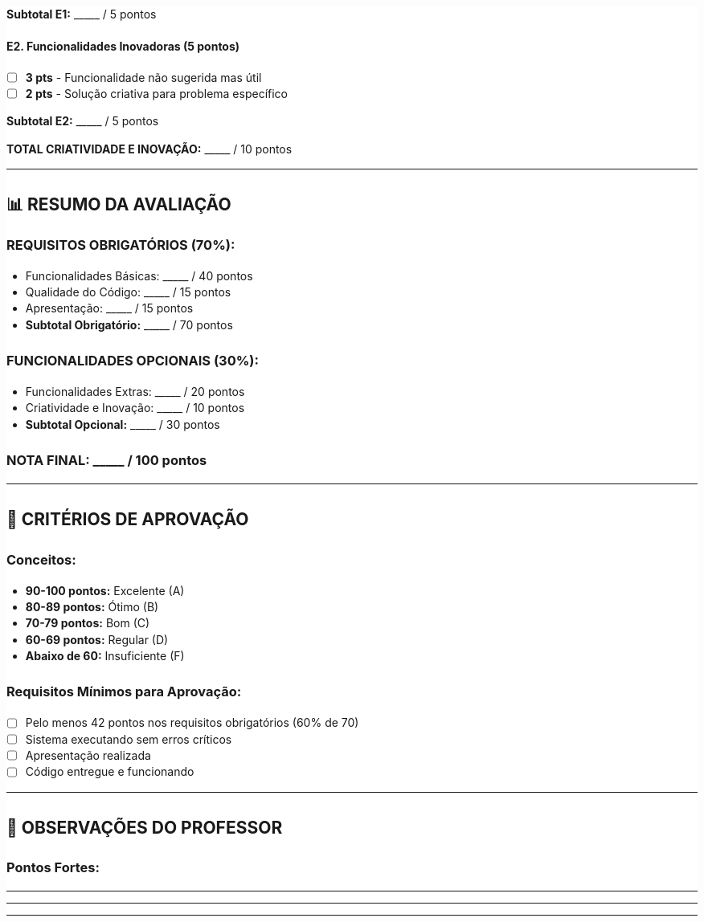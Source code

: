 **Subtotal E1:** _____ / 5 pontos

#### **E2. Funcionalidades Inovadoras (5 pontos)**
- [ ] **3 pts** - Funcionalidade não sugerida mas útil
- [ ] **2 pts** - Solução criativa para problema específico

**Subtotal E2:** _____ / 5 pontos

**TOTAL CRIATIVIDADE E INOVAÇÃO:** _____ / 10 pontos

---

## 📊 RESUMO DA AVALIAÇÃO

### **REQUISITOS OBRIGATÓRIOS (70%):**
- Funcionalidades Básicas: _____ / 40 pontos
- Qualidade do Código: _____ / 15 pontos
- Apresentação: _____ / 15 pontos
- **Subtotal Obrigatório:** _____ / 70 pontos

### **FUNCIONALIDADES OPCIONAIS (30%):**
- Funcionalidades Extras: _____ / 20 pontos
- Criatividade e Inovação: _____ / 10 pontos
- **Subtotal Opcional:** _____ / 30 pontos

### **NOTA FINAL:** _____ / 100 pontos

---

## 🎯 CRITÉRIOS DE APROVAÇÃO

### **Conceitos:**
- **90-100 pontos:** Excelente (A)
- **80-89 pontos:** Ótimo (B)
- **70-79 pontos:** Bom (C)
- **60-69 pontos:** Regular (D)
- **Abaixo de 60:** Insuficiente (F)

### **Requisitos Mínimos para Aprovação:**
- [ ] Pelo menos 42 pontos nos requisitos obrigatórios (60% de 70)
- [ ] Sistema executando sem erros críticos
- [ ] Apresentação realizada
- [ ] Código entregue e funcionando

---

## 📝 OBSERVAÇÕES DO PROFESSOR

### **Pontos Fortes:**
_________________________________________________
_________________________________________________
_________________________________________________
